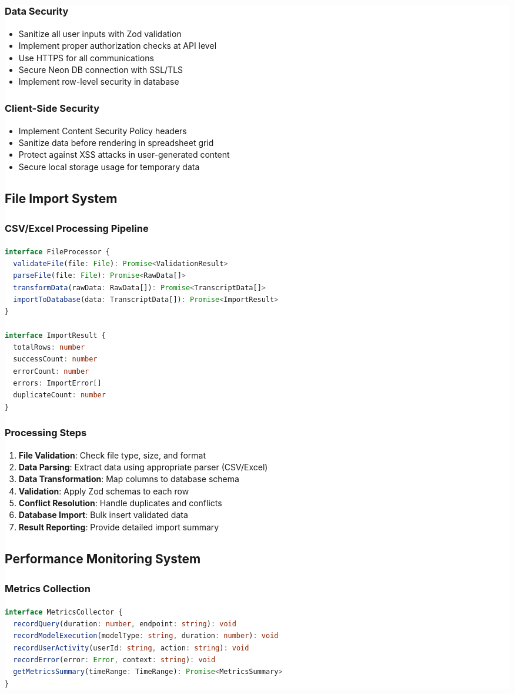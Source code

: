 ### Data Security
- Sanitize all user inputs with Zod validation
- Implement proper authorization checks at API level
- Use HTTPS for all communications
- Secure Neon DB connection with SSL/TLS
- Implement row-level security in database

### Client-Side Security
- Implement Content Security Policy headers
- Sanitize data before rendering in spreadsheet grid
- Protect against XSS attacks in user-generated content
- Secure local storage usage for temporary data

## File Import System

### CSV/Excel Processing Pipeline
```typescript
interface FileProcessor {
  validateFile(file: File): Promise<ValidationResult>
  parseFile(file: File): Promise<RawData[]>
  transformData(rawData: RawData[]): Promise<TranscriptData[]>
  importToDatabase(data: TranscriptData[]): Promise<ImportResult>
}

interface ImportResult {
  totalRows: number
  successCount: number
  errorCount: number
  errors: ImportError[]
  duplicateCount: number
}
```

### Processing Steps
1. **File Validation**: Check file type, size, and format
2. **Data Parsing**: Extract data using appropriate parser (CSV/Excel)
3. **Data Transformation**: Map columns to database schema
4. **Validation**: Apply Zod schemas to each row
5. **Conflict Resolution**: Handle duplicates and conflicts
6. **Database Import**: Bulk insert validated data
7. **Result Reporting**: Provide detailed import summary

## Performance Monitoring System

### Metrics Collection
```typescript
interface MetricsCollector {
  recordQuery(duration: number, endpoint: string): void
  recordModelExecution(modelType: string, duration: number): void
  recordUserActivity(userId: string, action: string): void
  recordError(error: Error, context: string): void
  getMetricsSummary(timeRange: TimeRange): Promise<MetricsSummary>
}
```
